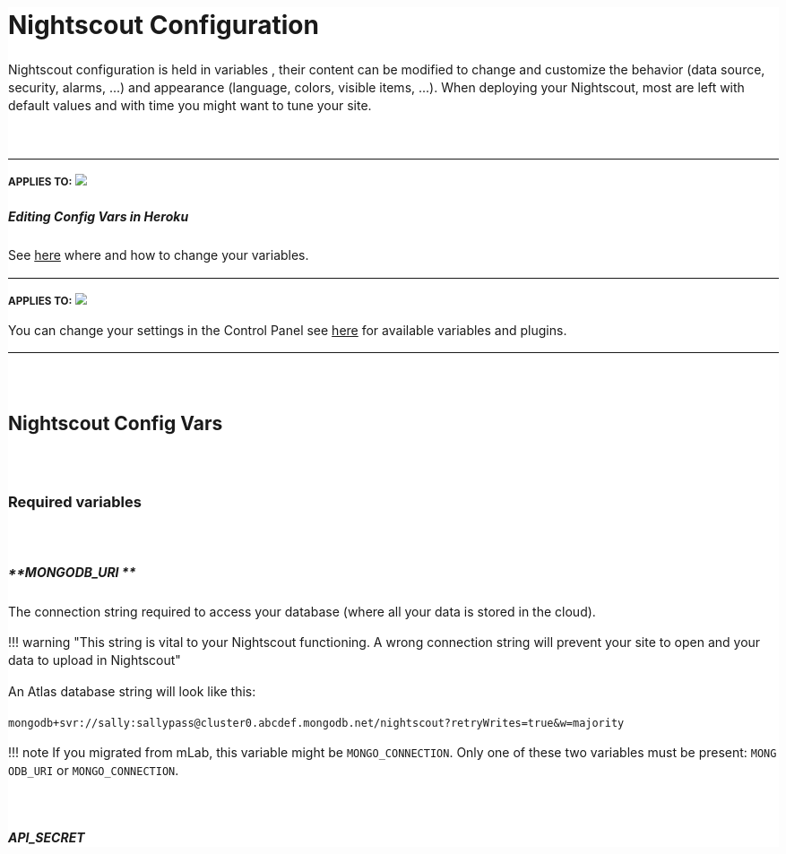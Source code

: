 # Nightscout Configuration

Nightscout configuration is held in variables , their content can be modified to change and customize the behavior (data source, security, alarms, ...) and appearance (language, colors, visible items, ...). When deploying your Nightscout, most are left with default values and with time you might want to tune your site.

</br>

------

<span style="font-size:smaller;">**APPLIES TO:**</span>	<img src="../../vendors/img/Heroku.png" style="zoom:80%;" />

##### Editing Config Vars in Heroku

See [here](../../nightscout/new_user#editing-config-vars-in-heroku) where and how to change your variables.

------

<span style="font-size:smaller;">**APPLIES TO:**</span>	<img src="../../vendors/img/T1Pal.png" style="zoom:80%;" />

You can change your settings in the Control Panel see [here](../../../vendors/T1Pal/new_user/#configure-more-settings) for available variables and plugins.

------

</br>

## Nightscout Config Vars

</br>

### Required variables

</br>

##### **MONGODB_URI **

The connection string required to access your database (where all your data is stored in the cloud).

!!! warning "This string is vital to your Nightscout functioning. A wrong connection string will prevent your site to open and your data to upload in Nightscout"

An Atlas database string will look like this:

`mongodb+svr://sally:sallypass@cluster0.abcdef.mongodb.net/nightscout?retryWrites=true&w=majority`

!!! note
    If you migrated from mLab, this variable might be `MONGO_CONNECTION`. Only one of these two variables must be present: `MONGODB_URI` or `MONGO_CONNECTION`.

</br>

##### **API_SECRET**
